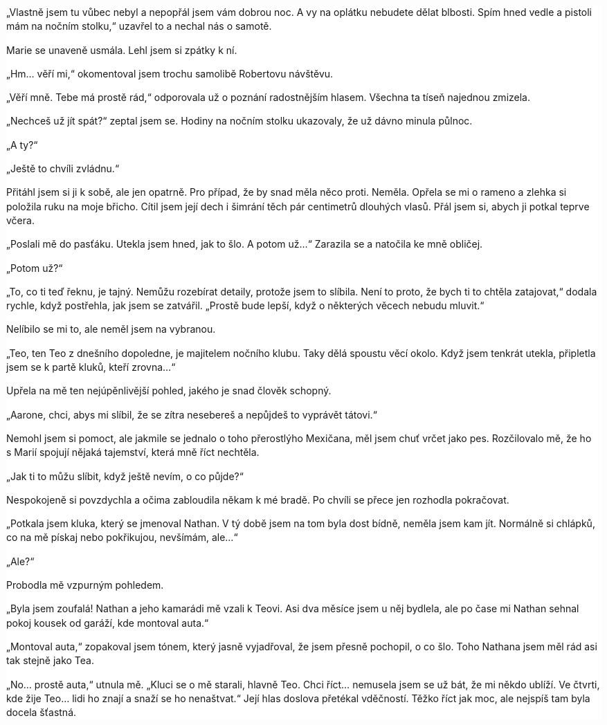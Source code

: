 „Vlastně jsem tu vůbec nebyl a nepopřál jsem vám dobrou noc. A vy na oplátku nebudete dělat blbosti. Spím hned vedle a pistoli mám na nočním stolku,“ uzavřel to a nechal nás o samotě.

Marie se unaveně usmála. Lehl jsem si zpátky k ní.

„Hm… věří mi,“ okomentoval jsem trochu samolibě Robertovu návštěvu.

„Věří mně. Tebe má prostě rád,“ odporovala už o poznání radostnějším hlasem. Všechna ta tíseň najednou zmizela.

„Nechceš už jít spát?“ zeptal jsem se. Hodiny na nočním stolku ukazovaly, že už dávno minula půlnoc.

„A ty?“

„Ještě to chvíli zvládnu.“

Přitáhl jsem si ji k sobě, ale jen opatrně. Pro případ, že by snad měla něco proti. Neměla. Opřela se mi o rameno a zlehka si položila ruku na moje břicho. Cítil jsem její dech i šimrání těch pár centimetrů dlouhých vlasů. Přál jsem si, abych ji potkal teprve včera.

„Poslali mě do pasťáku. Utekla jsem hned, jak to šlo. A potom už…“ Zarazila se a natočila ke mně obličej.

„Potom už?“

„To, co ti teď řeknu, je tajný. Nemůžu rozebírat detaily, protože jsem to slíbila. Není to proto, že bych ti to chtěla zatajovat,“ dodala rychle, když postřehla, jak jsem se zatvářil. „Prostě bude lepší, když o některých věcech nebudu mluvit.“

Nelíbilo se mi to, ale neměl jsem na vybranou.

„Teo, ten Teo z dnešního dopoledne, je majitelem nočního klubu. Taky dělá spoustu věcí okolo. Když jsem tenkrát utekla, připletla jsem se k partě kluků, kteří zrovna…“

Upřela na mě ten nejúpěnlivější pohled, jakého je snad člověk schopný.

„Aarone, chci, abys mi slíbil, že se zítra nesebereš a nepůjdeš to vyprávět tátovi.“

Nemohl jsem si pomoct, ale jakmile se jednalo o toho přerostlýho Mexičana, měl jsem chuť vrčet jako pes. Rozčilovalo mě, že ho s Marií spojují nějaká tajemství, která mně říct nechtěla.

„Jak ti to můžu slíbit, když ještě nevím, o co půjde?“

Nespokojeně si povzdychla a očima zabloudila někam k mé bradě. Po chvíli se přece jen rozhodla pokračovat.

„Potkala jsem kluka, který se jmenoval Nathan. V tý době jsem na tom byla dost bídně, neměla jsem kam jít. Normálně si chlápků, co na mě pískaj nebo pokřikujou, nevšímám, ale…“

„Ale?“

Probodla mě vzpurným pohledem.

„Byla jsem zoufalá! Nathan a jeho kamarádi mě vzali k Teovi. Asi dva měsíce jsem u něj bydlela, ale po čase mi Nathan sehnal pokoj kousek od garáží, kde montoval auta.“

„Montoval auta,“ zopakoval jsem tónem, který jasně vyjadřoval, že jsem přesně pochopil, o co šlo. Toho Nathana jsem měl rád asi tak stejně jako Tea.

„No… prostě auta,“ utnula mě. „Kluci se o mě starali, hlavně Teo. Chci říct… nemusela jsem se už bát, že mi někdo ublíží. Ve čtvrti, kde žije Teo… lidi ho znají a snaží se ho nenaštvat.“ Její hlas doslova přetékal vděčností. Těžko říct jak moc, ale nejspíš tam byla docela šťastná.
